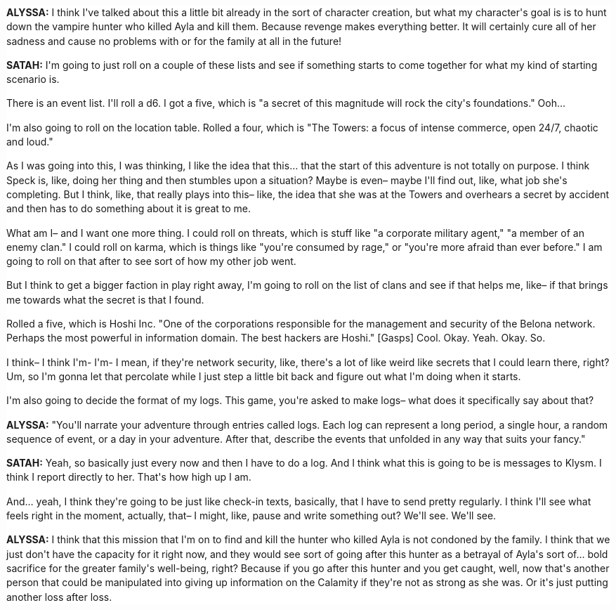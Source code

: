 **ALYSSA:** I think I've talked about this a little bit already in the sort of character creation, but what my character's goal is is to hunt down the vampire hunter who killed Ayla and kill them. Because revenge makes everything better. It will certainly cure all of her sadness and cause no problems with or for the family at all in the future\!

**SATAH:** I'm going to just roll on a couple of these lists and see if something starts to come together for what my kind of starting scenario is.

There is an event list. I'll roll a d6. I got a five, which is "a secret of this magnitude will rock the city's foundations." Ooh…

I'm also going to roll on the location table. Rolled a four, which is "The Towers: a focus of intense commerce, open 24/7, chaotic and loud."

As I was going into this, I was thinking, I like the idea that this… that the start of this adventure is not totally on purpose. I think Speck is, like, doing her thing and then stumbles upon a situation? Maybe is even– maybe I'll find out, like, what job she's completing. But I think, like, that really plays into this– like, the idea that she was at the Towers and overhears a secret by accident and then has to do something about it is great to me.

What am I– and I want one more thing. I could roll on threats, which is stuff like "a corporate military agent," "a member of an enemy clan." I could roll on karma, which is things like "you're consumed by rage," or "you're more afraid than ever before." I am going to roll on that after to see sort of how my other job went.

But I think to get a bigger faction in play right away, I'm going to roll on the list of clans and see if that helps me, like– if that brings me towards what the secret is that I found.

Rolled a five, which is Hoshi Inc. "One of the corporations responsible for the management and security of the Belona network. Perhaps the most powerful in information domain. The best hackers are Hoshi." \[Gasps\] Cool. Okay. Yeah. Okay. So.

I think– I think I'm- I'm- I mean, if they're network security, like, there's a lot of like weird like secrets that I could learn there, right? Um, so I'm gonna let that percolate while I just step a little bit back and figure out what I'm doing when it starts.

I'm also going to decide the format of my logs. This game, you're asked to make logs– what does it specifically say about that?

**ALYSSA:** "You'll narrate your adventure through entries called logs. Each log can represent a long period, a single hour, a random sequence of event, or a day in your adventure. After that, describe the events that unfolded in any way that suits your fancy."

**SATAH:** Yeah, so basically just every now and then I have to do a log. And I think what this is going to be is messages to Klysm. I think I report directly to her. That's how high up I am.

And… yeah, I think they're going to be just like check-in texts, basically, that I have to send pretty regularly. I think I'll see what feels right in the moment, actually, that– I might, like, pause and write something out? We'll see. We'll see.

**ALYSSA:** I think that this mission that I'm on to find and kill the hunter who killed Ayla is not condoned by the family. I think that we just don't have the capacity for it right now, and they would see sort of going after this hunter as a betrayal of Ayla's sort of… bold sacrifice for the greater family's well-being, right? Because if you go after this hunter and you get caught, well, now that's another person that could be manipulated into giving up information on the Calamity if they're not as strong as she was. Or it's just putting another loss after loss.
